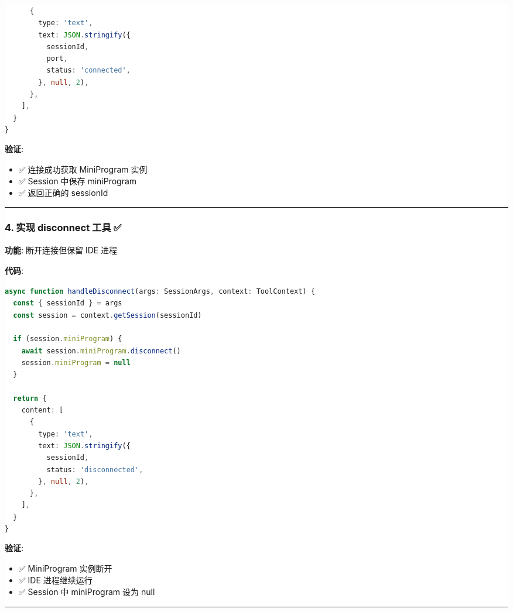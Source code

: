 ```typescript
      {
        type: 'text',
        text: JSON.stringify({
          sessionId,
          port,
          status: 'connected',
        }, null, 2),
      },
    ],
  }
}
```

**验证**:
- ✅ 连接成功获取 MiniProgram 实例
- ✅ Session 中保存 miniProgram
- ✅ 返回正确的 sessionId

---

### 4. 实现 disconnect 工具 ✅

**功能**: 断开连接但保留 IDE 进程

**代码**:
```typescript
async function handleDisconnect(args: SessionArgs, context: ToolContext) {
  const { sessionId } = args
  const session = context.getSession(sessionId)

  if (session.miniProgram) {
    await session.miniProgram.disconnect()
    session.miniProgram = null
  }

  return {
    content: [
      {
        type: 'text',
        text: JSON.stringify({
          sessionId,
          status: 'disconnected',
        }, null, 2),
      },
    ],
  }
}
```

**验证**:
- ✅ MiniProgram 实例断开
- ✅ IDE 进程继续运行
- ✅ Session 中 miniProgram 设为 null

---